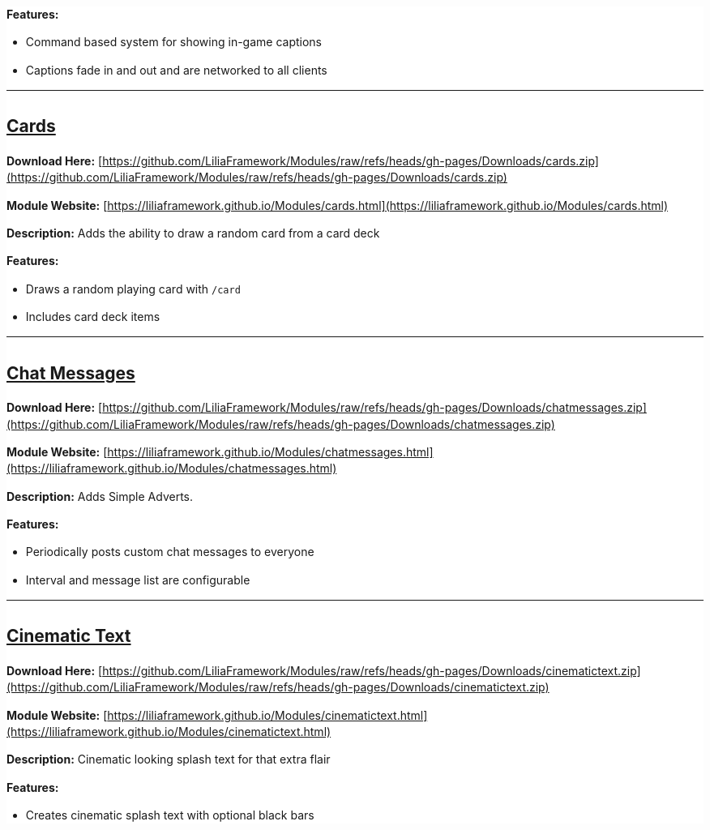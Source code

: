 **Features:**
- Command based system for showing in-game captions

- Captions fade in and out and are networked to all clients

---

## [Cards](https://github.com/LiliaFramework/Modules/raw/refs/heads/gh-pages/Downloads/cards.zip)

**Download Here:** [https://github.com/LiliaFramework/Modules/raw/refs/heads/gh-pages/Downloads/cards.zip](https://github.com/LiliaFramework/Modules/raw/refs/heads/gh-pages/Downloads/cards.zip)

**Module Website:** [https://liliaframework.github.io/Modules/cards.html](https://liliaframework.github.io/Modules/cards.html)

**Description:** Adds the ability to draw a random card from a card deck

**Features:**
- Draws a random playing card with `/card`

- Includes card deck items

---

## [Chat Messages](https://github.com/LiliaFramework/Modules/raw/refs/heads/gh-pages/Downloads/chatmessages.zip)

**Download Here:** [https://github.com/LiliaFramework/Modules/raw/refs/heads/gh-pages/Downloads/chatmessages.zip](https://github.com/LiliaFramework/Modules/raw/refs/heads/gh-pages/Downloads/chatmessages.zip)

**Module Website:** [https://liliaframework.github.io/Modules/chatmessages.html](https://liliaframework.github.io/Modules/chatmessages.html)

**Description:** Adds Simple Adverts.

**Features:**
- Periodically posts custom chat messages to everyone

- Interval and message list are configurable

---

## [Cinematic Text](https://github.com/LiliaFramework/Modules/raw/refs/heads/gh-pages/Downloads/cinematictext.zip)

**Download Here:** [https://github.com/LiliaFramework/Modules/raw/refs/heads/gh-pages/Downloads/cinematictext.zip](https://github.com/LiliaFramework/Modules/raw/refs/heads/gh-pages/Downloads/cinematictext.zip)

**Module Website:** [https://liliaframework.github.io/Modules/cinematictext.html](https://liliaframework.github.io/Modules/cinematictext.html)

**Description:** Cinematic looking splash text for that extra flair

**Features:**
- Creates cinematic splash text with optional black bars

